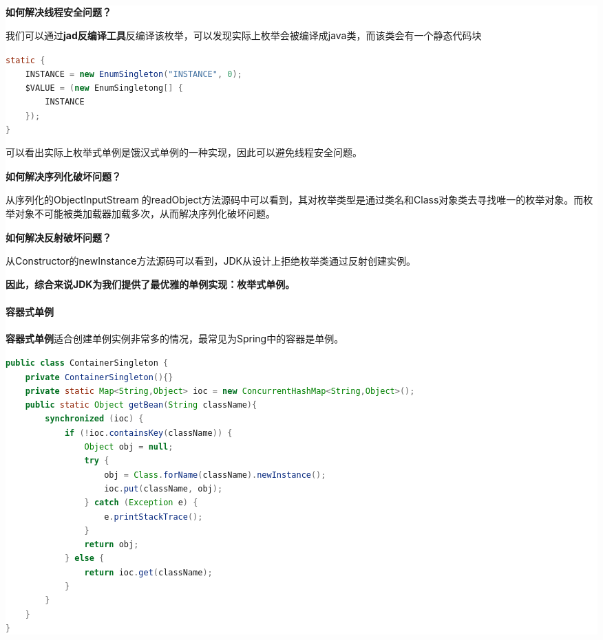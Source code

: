 
**如何解决线程安全问题？**

我们可以通过**jad反编译工具**反编译该枚举，可以发现实际上枚举会被编译成java类，而该类会有一个静态代码块

```java
static {
    INSTANCE = new EnumSingleton("INSTANCE", 0);
    $VALUE = (new EnumSingletong[] {
        INSTANCE
    });
}
```

可以看出实际上枚举式单例是饿汉式单例的一种实现，因此可以避免线程安全问题。



**如何解决序列化破坏问题？**

从序列化的ObjectInputStream 的readObject方法源码中可以看到，其对枚举类型是通过类名和Class对象类去寻找唯一的枚举对象。而枚举对象不可能被类加载器加载多次，从而解决序列化破坏问题。



**如何解决反射破坏问题？**

从Constructor的newInstance方法源码可以看到，JDK从设计上拒绝枚举类通过反射创建实例。



**因此，综合来说JDK为我们提供了最优雅的单例实现：枚举式单例。**



#### 容器式单例

**容器式单例**适合创建单例实例非常多的情况，最常见为Spring中的容器是单例。

```java
public class ContainerSingleton {
    private ContainerSingleton(){}
    private static Map<String,Object> ioc = new ConcurrentHashMap<String,Object>();
    public static Object getBean(String className){
        synchronized (ioc) {
            if (!ioc.containsKey(className)) {
                Object obj = null;
                try {
                    obj = Class.forName(className).newInstance();
                    ioc.put(className, obj);
                } catch (Exception e) {
                    e.printStackTrace();
                }
                return obj;
            } else {
                return ioc.get(className);
            }
        }
    }
}
```
